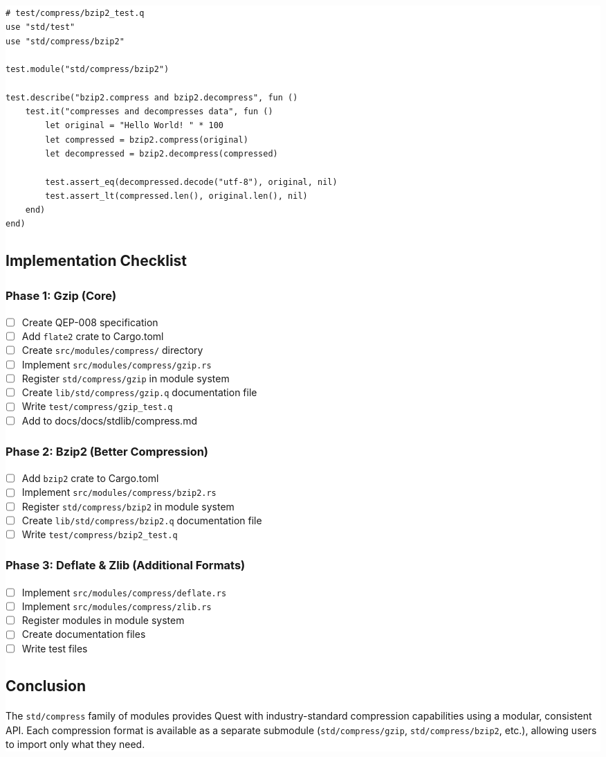 ```quest
# test/compress/bzip2_test.q
use "std/test"
use "std/compress/bzip2"

test.module("std/compress/bzip2")

test.describe("bzip2.compress and bzip2.decompress", fun ()
    test.it("compresses and decompresses data", fun ()
        let original = "Hello World! " * 100
        let compressed = bzip2.compress(original)
        let decompressed = bzip2.decompress(compressed)

        test.assert_eq(decompressed.decode("utf-8"), original, nil)
        test.assert_lt(compressed.len(), original.len(), nil)
    end)
end)
```

## Implementation Checklist

### Phase 1: Gzip (Core)
- [ ] Create QEP-008 specification
- [ ] Add `flate2` crate to Cargo.toml
- [ ] Create `src/modules/compress/` directory
- [ ] Implement `src/modules/compress/gzip.rs`
- [ ] Register `std/compress/gzip` in module system
- [ ] Create `lib/std/compress/gzip.q` documentation file
- [ ] Write `test/compress/gzip_test.q`
- [ ] Add to docs/docs/stdlib/compress.md

### Phase 2: Bzip2 (Better Compression)
- [ ] Add `bzip2` crate to Cargo.toml
- [ ] Implement `src/modules/compress/bzip2.rs`
- [ ] Register `std/compress/bzip2` in module system
- [ ] Create `lib/std/compress/bzip2.q` documentation file
- [ ] Write `test/compress/bzip2_test.q`

### Phase 3: Deflate & Zlib (Additional Formats)
- [ ] Implement `src/modules/compress/deflate.rs`
- [ ] Implement `src/modules/compress/zlib.rs`
- [ ] Register modules in module system
- [ ] Create documentation files
- [ ] Write test files

## Conclusion

The `std/compress` family of modules provides Quest with industry-standard compression capabilities using a modular, consistent API. Each compression format is available as a separate submodule (`std/compress/gzip`, `std/compress/bzip2`, etc.), allowing users to import only what they need.
